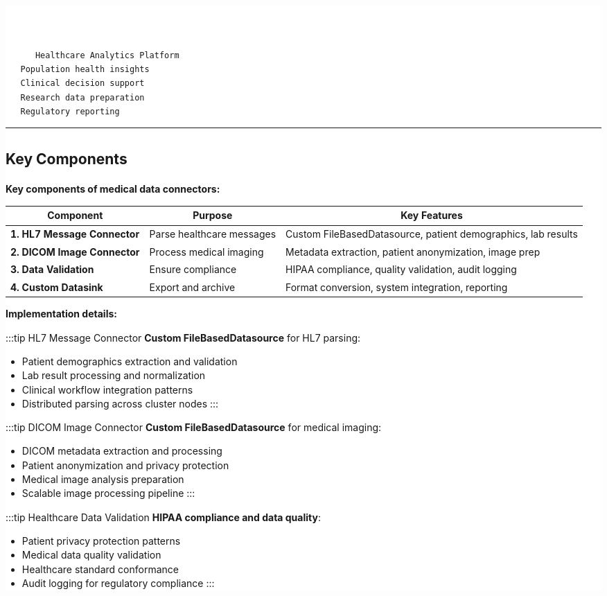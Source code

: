 ```
                  
                  

      Healthcare Analytics Platform     
   Population health insights         
   Clinical decision support          
   Research data preparation          
   Regulatory reporting              

```

---

## Key Components

**Key components of medical data connectors:**

| Component | Purpose | Key Features |
|-----------|---------|--------------|
| **1. HL7 Message Connector** | Parse healthcare messages | Custom FileBasedDatasource, patient demographics, lab results |
| **2. DICOM Image Connector** | Process medical imaging | Metadata extraction, patient anonymization, image prep |
| **3. Data Validation** | Ensure compliance | HIPAA compliance, quality validation, audit logging |
| **4. Custom Datasink** | Export and archive | Format conversion, system integration, reporting |

**Implementation details:**

:::tip HL7 Message Connector
**Custom FileBasedDatasource** for HL7 parsing:
- Patient demographics extraction and validation
- Lab result processing and normalization
- Clinical workflow integration patterns
- Distributed parsing across cluster nodes
:::

:::tip DICOM Image Connector
**Custom FileBasedDatasource** for medical imaging:
- DICOM metadata extraction and processing
- Patient anonymization and privacy protection
- Medical image analysis preparation
- Scalable image processing pipeline
:::

:::tip Healthcare Data Validation
**HIPAA compliance and data quality**:
- Patient privacy protection patterns
- Medical data quality validation
- Healthcare standard conformance
- Audit logging for regulatory compliance
:::

